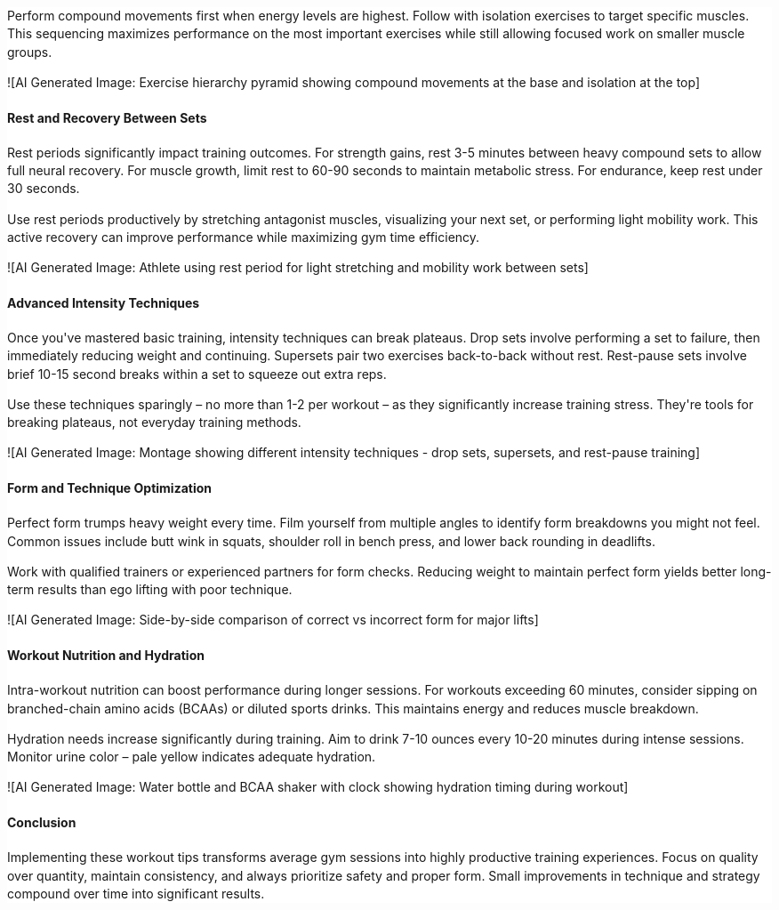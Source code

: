 Perform compound movements first when energy levels are highest. Follow with isolation exercises to target specific muscles. This sequencing maximizes performance on the most important exercises while still allowing focused work on smaller muscle groups.

![AI Generated Image: Exercise hierarchy pyramid showing compound movements at the base and isolation at the top]

#### Rest and Recovery Between Sets

Rest periods significantly impact training outcomes. For strength gains, rest 3-5 minutes between heavy compound sets to allow full neural recovery. For muscle growth, limit rest to 60-90 seconds to maintain metabolic stress. For endurance, keep rest under 30 seconds.

Use rest periods productively by stretching antagonist muscles, visualizing your next set, or performing light mobility work. This active recovery can improve performance while maximizing gym time efficiency.

![AI Generated Image: Athlete using rest period for light stretching and mobility work between sets]

#### Advanced Intensity Techniques

Once you've mastered basic training, intensity techniques can break plateaus. Drop sets involve performing a set to failure, then immediately reducing weight and continuing. Supersets pair two exercises back-to-back without rest. Rest-pause sets involve brief 10-15 second breaks within a set to squeeze out extra reps.

Use these techniques sparingly – no more than 1-2 per workout – as they significantly increase training stress. They're tools for breaking plateaus, not everyday training methods.

![AI Generated Image: Montage showing different intensity techniques - drop sets, supersets, and rest-pause training]

#### Form and Technique Optimization

Perfect form trumps heavy weight every time. Film yourself from multiple angles to identify form breakdowns you might not feel. Common issues include butt wink in squats, shoulder roll in bench press, and lower back rounding in deadlifts.

Work with qualified trainers or experienced partners for form checks. Reducing weight to maintain perfect form yields better long-term results than ego lifting with poor technique.

![AI Generated Image: Side-by-side comparison of correct vs incorrect form for major lifts]

#### Workout Nutrition and Hydration

Intra-workout nutrition can boost performance during longer sessions. For workouts exceeding 60 minutes, consider sipping on branched-chain amino acids (BCAAs) or diluted sports drinks. This maintains energy and reduces muscle breakdown.

Hydration needs increase significantly during training. Aim to drink 7-10 ounces every 10-20 minutes during intense sessions. Monitor urine color – pale yellow indicates adequate hydration.

![AI Generated Image: Water bottle and BCAA shaker with clock showing hydration timing during workout]

#### Conclusion

Implementing these workout tips transforms average gym sessions into highly productive training experiences. Focus on quality over quantity, maintain consistency, and always prioritize safety and proper form. Small improvements in technique and strategy compound over time into significant results.
